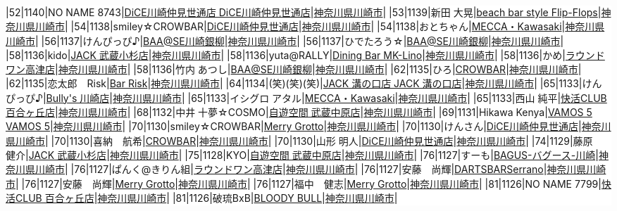 |52|1140|<span class="rank-name-dl">NO NAME 8743</span>|<a href="https://search.dartslive.com/jp/shop/de1f9b983644942c28032249b44395af">DiCE川崎仲見世通店 DiCE川崎仲見世通店</a>|<a href="/darts/rank/神奈川県/川崎市">神奈川県川崎市</a>|
|53|1139|<span class="rank-name-pd">新田 大晃</span>|<a href="https://vs.phoenixdarts.com/jp/shop/shopDetailInfo/s_89828?s_seq=89828">beach bar style Flip-Flops</a>|<a href="/darts/rank/神奈川県/川崎市">神奈川県川崎市</a>|
|54|1138|<span class="rank-name-dl">smiley☆CROWBAR</span>|<a href="https://search.dartslive.com/jp/shop/de1f9b983644942c28032249b44395af">DiCE川崎仲見世通店</a>|<a href="/darts/rank/神奈川県/川崎市">神奈川県川崎市</a>|
|54|1138|<span class="rank-name-dl">おとちゃん</span>|<a href="https://search.dartslive.com/jp/shop/dc145548125a2d3b0d9b047a20a7ba1e">MECCA・Kawasaki</a>|<a href="/darts/rank/神奈川県/川崎市">神奈川県川崎市</a>|
|56|1137|<span class="rank-name-dl">けんぴっぴ♪</span>|<a href="https://search.dartslive.com/jp/shop/f38795e07dfec5850d9b047a20a7ba1e">BAA@SE川崎銀柳</a>|<a href="/darts/rank/神奈川県/川崎市">神奈川県川崎市</a>|
|56|1137|<span class="rank-name-dl">ひでたろう☆</span>|<a href="https://search.dartslive.com/jp/shop/f38795e07dfec5850d9b047a20a7ba1e">BAA@SE川崎銀柳</a>|<a href="/darts/rank/神奈川県/川崎市">神奈川県川崎市</a>|
|58|1136|<span class="rank-name-dl">kido</span>|<a href="https://search.dartslive.com/jp/shop/e2aeb3e5b49cf9de0d9b047a20a7ba1e">JACK 武蔵小杉店</a>|<a href="/darts/rank/神奈川県/川崎市">神奈川県川崎市</a>|
|58|1136|<span class="rank-name-dl">yuta@RALLY</span>|<a href="https://search.dartslive.com/jp/shop/47164c8fa0cdcd0c790ab824ce8730e5">Dining Bar MK-Lino</a>|<a href="/darts/rank/神奈川県/川崎市">神奈川県川崎市</a>|
|58|1136|<span class="rank-name-dl">かめ</span>|<a href="https://search.dartslive.com/jp/shop/c3812d9e7a5117280d9b047a20a7ba1e">ラウンドワン高津店</a>|<a href="/darts/rank/神奈川県/川崎市">神奈川県川崎市</a>|
|58|1136|<span class="rank-name-dl">竹内 あつし</span>|<a href="https://search.dartslive.com/jp/shop/f38795e07dfec5850d9b047a20a7ba1e">BAA@SE川崎銀柳</a>|<a href="/darts/rank/神奈川県/川崎市">神奈川県川崎市</a>|
|62|1135|<span class="rank-name-dl">ひろ</span>|<a href="https://search.dartslive.com/jp/shop/a5a1a76754204ecd0d9b047a20a7ba1e">CROWBAR</a>|<a href="/darts/rank/神奈川県/川崎市">神奈川県川崎市</a>|
|62|1135|<span class="rank-name-dl">恋太郎　Risk</span>|<a href="https://search.dartslive.com/jp/shop/056ebea753f5920a0d9b047a20a7ba1e">Bar Risk</a>|<a href="/darts/rank/神奈川県/川崎市">神奈川県川崎市</a>|
|64|1134|<span class="rank-name-dl">(笑)(笑)(笑)</span>|<a href="https://search.dartslive.com/jp/shop/38eef850086978720d9b047a20a7ba1e">JACK 溝の口店 JACK 溝の口店</a>|<a href="/darts/rank/神奈川県/川崎市">神奈川県川崎市</a>|
|65|1133|<span class="rank-name-dl">けんぴっぴ♪</span>|<a href="https://search.dartslive.com/jp/shop/472b613a444428e50d9b047a20a7ba1e">Bully's 川崎店</a>|<a href="/darts/rank/神奈川県/川崎市">神奈川県川崎市</a>|
|65|1133|<span class="rank-name-dl">イシグロ アタル</span>|<a href="https://search.dartslive.com/jp/shop/dc145548125a2d3b0d9b047a20a7ba1e">MECCA・Kawasaki</a>|<a href="/darts/rank/神奈川県/川崎市">神奈川県川崎市</a>|
|65|1133|<span class="rank-name-dl">西山 純平</span>|<a href="https://search.dartslive.com/jp/shop/f46dbb42ecfe4798f454cb89828a1cfe">快活CLUB 百合ヶ丘店</a>|<a href="/darts/rank/神奈川県/川崎市">神奈川県川崎市</a>|
|68|1132|<span class="rank-name-dl">中井 十夢☆COSMO</span>|<a href="https://search.dartslive.com/jp/shop/f6e678a4064e303ab21333aee1bd51e4">自遊空間 武蔵中原店</a>|<a href="/darts/rank/神奈川県/川崎市">神奈川県川崎市</a>|
|69|1131|<span class="rank-name-dl">Hikawa Kenya</span>|<a href="https://search.dartslive.com/jp/shop/43830e2ecee2c27cb21333aee1bd51e4">VAMOS 5 VAMOS 5</a>|<a href="/darts/rank/神奈川県/川崎市">神奈川県川崎市</a>|
|70|1130|<span class="rank-name-dl">smiley☆CROWBAR</span>|<a href="https://search.dartslive.com/jp/shop/f26e2c7dfbaf739b0d9b047a20a7ba1e">Merry Grotto</a>|<a href="/darts/rank/神奈川県/川崎市">神奈川県川崎市</a>|
|70|1130|<span class="rank-name-dl">けんさん</span>|<a href="https://search.dartslive.com/jp/shop/de1f9b983644942c28032249b44395af">DiCE川崎仲見世通店</a>|<a href="/darts/rank/神奈川県/川崎市">神奈川県川崎市</a>|
|70|1130|<span class="rank-name-dl">喜納　航希</span>|<a href="https://search.dartslive.com/jp/shop/a5a1a76754204ecd0d9b047a20a7ba1e">CROWBAR</a>|<a href="/darts/rank/神奈川県/川崎市">神奈川県川崎市</a>|
|70|1130|<span class="rank-name-dl">山形 明人</span>|<a href="https://search.dartslive.com/jp/shop/de1f9b983644942c28032249b44395af">DiCE川崎仲見世通店</a>|<a href="/darts/rank/神奈川県/川崎市">神奈川県川崎市</a>|
|74|1129|<span class="rank-name-dl">藤原　健介</span>|<a href="https://search.dartslive.com/jp/shop/e2aeb3e5b49cf9de0d9b047a20a7ba1e">JACK 武蔵小杉店</a>|<a href="/darts/rank/神奈川県/川崎市">神奈川県川崎市</a>|
|75|1128|<span class="rank-name-dl">KYO</span>|<a href="https://search.dartslive.com/jp/shop/f6e678a4064e303ab21333aee1bd51e4">自遊空間 武蔵中原店</a>|<a href="/darts/rank/神奈川県/川崎市">神奈川県川崎市</a>|
|76|1127|<span class="rank-name-dl">すーも</span>|<a href="https://search.dartslive.com/jp/shop/277d96eb347a49810d9b047a20a7ba1e">BAGUS-バグース-川崎</a>|<a href="/darts/rank/神奈川県/川崎市">神奈川県川崎市</a>|
|76|1127|<span class="rank-name-dl">ぱんく@きりん組</span>|<a href="https://search.dartslive.com/jp/shop/c3812d9e7a5117280d9b047a20a7ba1e">ラウンドワン高津店</a>|<a href="/darts/rank/神奈川県/川崎市">神奈川県川崎市</a>|
|76|1127|<span class="rank-name-dl">安藤　尚輝</span>|<a href="https://search.dartslive.com/jp/shop/cf6f1d3ca8e7cdc225d56fb0e5c39bac">DARTSBARSerrano</a>|<a href="/darts/rank/神奈川県/川崎市">神奈川県川崎市</a>|
|76|1127|<span class="rank-name-dl">安藤　尚輝</span>|<a href="https://search.dartslive.com/jp/shop/f26e2c7dfbaf739b0d9b047a20a7ba1e">Merry Grotto</a>|<a href="/darts/rank/神奈川県/川崎市">神奈川県川崎市</a>|
|76|1127|<span class="rank-name-pd">福中　健志</span>|<a href="https://vs.phoenixdarts.com/jp/shop/shopDetailInfo/s_52526?s_seq=52526">Merry Grotto</a>|<a href="/darts/rank/神奈川県/川崎市">神奈川県川崎市</a>|
|81|1126|<span class="rank-name-dl">NO NAME 7799</span>|<a href="https://search.dartslive.com/jp/shop/f46dbb42ecfe4798f454cb89828a1cfe">快活CLUB 百合ヶ丘店</a>|<a href="/darts/rank/神奈川県/川崎市">神奈川県川崎市</a>|
|81|1126|<span class="rank-name-dl">破琉BхB</span>|<a href="https://search.dartslive.com/jp/shop/1b459ea2e2a1a9970d9b047a20a7ba1e">BLOODY BULL</a>|<a href="/darts/rank/神奈川県/川崎市">神奈川県川崎市</a>|